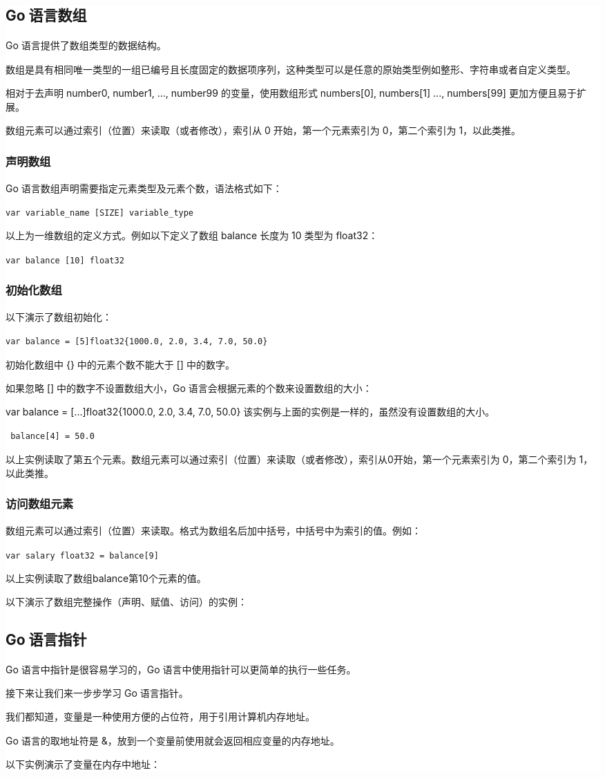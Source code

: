 ## Go 语言数组
Go 语言提供了数组类型的数据结构。

数组是具有相同唯一类型的一组已编号且长度固定的数据项序列，这种类型可以是任意的原始类型例如整形、字符串或者自定义类型。

相对于去声明 number0, number1, ..., number99 的变量，使用数组形式 numbers[0], numbers[1] ..., numbers[99] 更加方便且易于扩展。

数组元素可以通过索引（位置）来读取（或者修改），索引从 0 开始，第一个元素索引为 0，第二个索引为 1，以此类推。

### 声明数组
Go 语言数组声明需要指定元素类型及元素个数，语法格式如下：
```
var variable_name [SIZE] variable_type
```
以上为一维数组的定义方式。例如以下定义了数组 balance 长度为 10 类型为 float32：
```
var balance [10] float32
```
### 初始化数组
以下演示了数组初始化：
```
var balance = [5]float32{1000.0, 2.0, 3.4, 7.0, 50.0}
```
初始化数组中 {} 中的元素个数不能大于 [] 中的数字。

如果忽略 [] 中的数字不设置数组大小，Go 语言会根据元素的个数来设置数组的大小：

 var balance = [...]float32{1000.0, 2.0, 3.4, 7.0, 50.0}
该实例与上面的实例是一样的，虽然没有设置数组的大小。
```
 balance[4] = 50.0
```
以上实例读取了第五个元素。数组元素可以通过索引（位置）来读取（或者修改），索引从0开始，第一个元素索引为 0，第二个索引为 1，以此类推。



### 访问数组元素
数组元素可以通过索引（位置）来读取。格式为数组名后加中括号，中括号中为索引的值。例如：
```
var salary float32 = balance[9]
```
以上实例读取了数组balance第10个元素的值。

以下演示了数组完整操作（声明、赋值、访问）的实例：

## Go 语言指针
Go 语言中指针是很容易学习的，Go 语言中使用指针可以更简单的执行一些任务。

接下来让我们来一步步学习 Go 语言指针。

我们都知道，变量是一种使用方便的占位符，用于引用计算机内存地址。

Go 语言的取地址符是 &，放到一个变量前使用就会返回相应变量的内存地址。

以下实例演示了变量在内存中地址：
